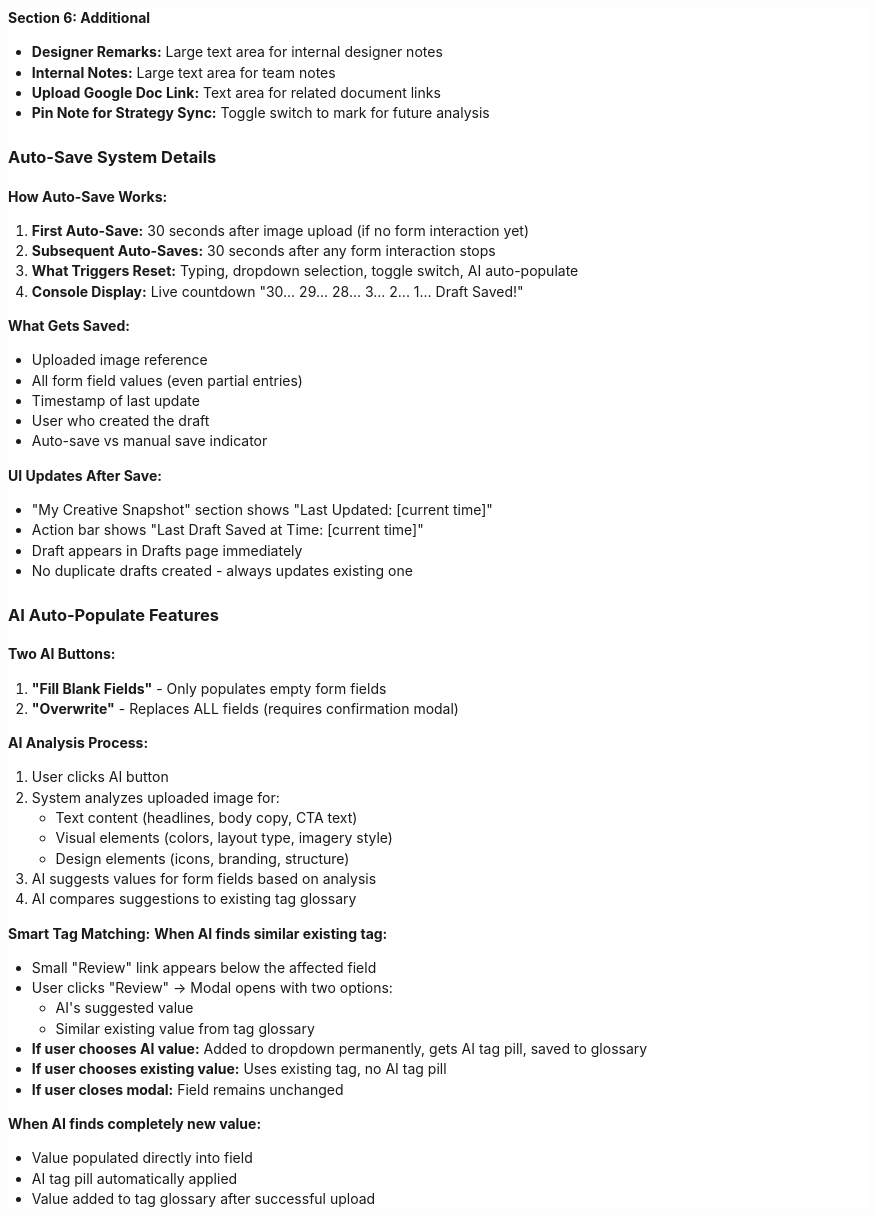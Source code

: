 **Section 6: Additional**
- **Designer Remarks:** Large text area for internal designer notes
- **Internal Notes:** Large text area for team notes
- **Upload Google Doc Link:** Text area for related document links
- **Pin Note for Strategy Sync:** Toggle switch to mark for future analysis

### **Auto-Save System Details**

**How Auto-Save Works:**
1. **First Auto-Save:** 30 seconds after image upload (if no form interaction yet)
2. **Subsequent Auto-Saves:** 30 seconds after any form interaction stops
3. **What Triggers Reset:** Typing, dropdown selection, toggle switch, AI auto-populate
4. **Console Display:** Live countdown "30... 29... 28... 3... 2... 1... Draft Saved!"

**What Gets Saved:**
- Uploaded image reference
- All form field values (even partial entries)
- Timestamp of last update
- User who created the draft
- Auto-save vs manual save indicator

**UI Updates After Save:**
- "My Creative Snapshot" section shows "Last Updated: [current time]"
- Action bar shows "Last Draft Saved at Time: [current time]"
- Draft appears in Drafts page immediately
- No duplicate drafts created - always updates existing one

### **AI Auto-Populate Features**

**Two AI Buttons:**
1. **"Fill Blank Fields"** - Only populates empty form fields
2. **"Overwrite"** - Replaces ALL fields (requires confirmation modal)

**AI Analysis Process:**
1. User clicks AI button
2. System analyzes uploaded image for:
   - Text content (headlines, body copy, CTA text)
   - Visual elements (colors, layout type, imagery style)
   - Design elements (icons, branding, structure)
3. AI suggests values for form fields based on analysis
4. AI compares suggestions to existing tag glossary

**Smart Tag Matching:**
**When AI finds similar existing tag:**
- Small "Review" link appears below the affected field
- User clicks "Review" → Modal opens with two options:
  - AI's suggested value
  - Similar existing value from tag glossary
- **If user chooses AI value:** Added to dropdown permanently, gets AI tag pill, saved to glossary
- **If user chooses existing value:** Uses existing tag, no AI tag pill
- **If user closes modal:** Field remains unchanged

**When AI finds completely new value:**
- Value populated directly into field
- AI tag pill automatically applied
- Value added to tag glossary after successful upload
